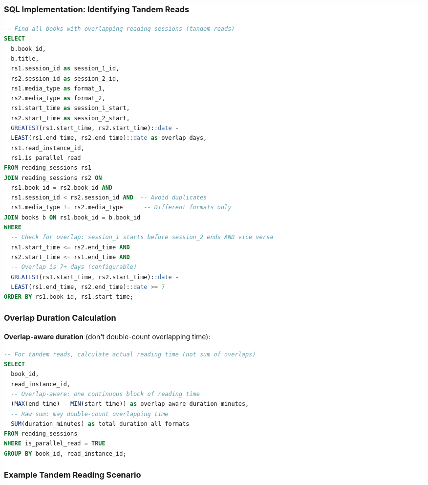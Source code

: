 
### SQL Implementation: Identifying Tandem Reads

```sql
-- Find all books with overlapping reading sessions (tandem reads)
SELECT
  b.book_id,
  b.title,
  rs1.session_id as session_1_id,
  rs2.session_id as session_2_id,
  rs1.media_type as format_1,
  rs2.media_type as format_2,
  rs1.start_time as session_1_start,
  rs2.start_time as session_2_start,
  GREATEST(rs1.start_time, rs2.start_time)::date -
  LEAST(rs1.end_time, rs2.end_time)::date as overlap_days,
  rs1.read_instance_id,
  rs1.is_parallel_read
FROM reading_sessions rs1
JOIN reading_sessions rs2 ON
  rs1.book_id = rs2.book_id AND
  rs1.session_id < rs2.session_id AND  -- Avoid duplicates
  rs1.media_type != rs2.media_type      -- Different formats only
JOIN books b ON rs1.book_id = b.book_id
WHERE
  -- Check for overlap: session_1 starts before session_2 ends AND vice versa
  rs1.start_time <= rs2.end_time AND
  rs2.start_time <= rs1.end_time AND
  -- Overlap is 7+ days (configurable)
  GREATEST(rs1.start_time, rs2.start_time)::date -
  LEAST(rs1.end_time, rs2.end_time)::date >= 7
ORDER BY rs1.book_id, rs1.start_time;
```

### Overlap Duration Calculation

**Overlap-aware duration** (don't double-count overlapping time):

```sql
-- For tandem reads, calculate actual reading time (not sum of overlaps)
SELECT
  book_id,
  read_instance_id,
  -- Overlap-aware: one continuous block of reading time
  (MAX(end_time) - MIN(start_time)) as overlap_aware_duration_minutes,
  -- Raw sum: may double-count overlapping time
  SUM(duration_minutes) as total_duration_all_formats
FROM reading_sessions
WHERE is_parallel_read = TRUE
GROUP BY book_id, read_instance_id;
```

### Example Tandem Reading Scenario
